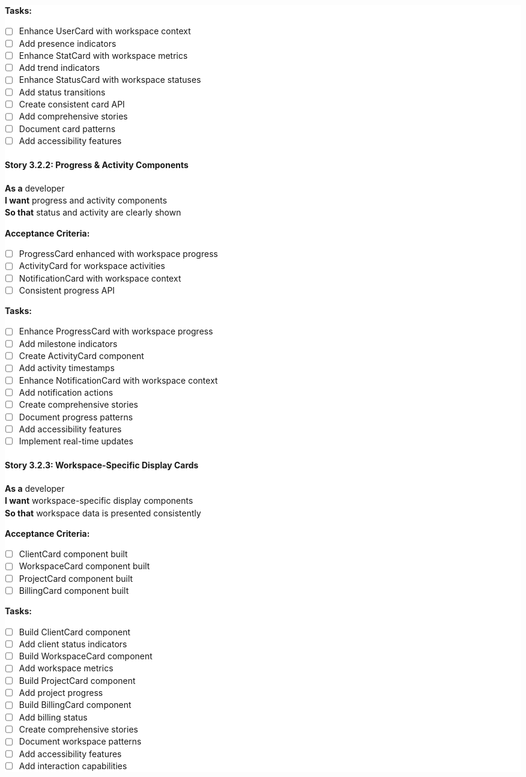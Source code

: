 **Tasks:**
- [ ] Enhance UserCard with workspace context
- [ ] Add presence indicators
- [ ] Enhance StatCard with workspace metrics
- [ ] Add trend indicators
- [ ] Enhance StatusCard with workspace statuses
- [ ] Add status transitions
- [ ] Create consistent card API
- [ ] Add comprehensive stories
- [ ] Document card patterns
- [ ] Add accessibility features

#### Story 3.2.2: Progress & Activity Components
**As a** developer  
**I want** progress and activity components  
**So that** status and activity are clearly shown

**Acceptance Criteria:**
- [ ] ProgressCard enhanced with workspace progress
- [ ] ActivityCard for workspace activities
- [ ] NotificationCard with workspace context
- [ ] Consistent progress API

**Tasks:**
- [ ] Enhance ProgressCard with workspace progress
- [ ] Add milestone indicators
- [ ] Create ActivityCard component
- [ ] Add activity timestamps
- [ ] Enhance NotificationCard with workspace context
- [ ] Add notification actions
- [ ] Create comprehensive stories
- [ ] Document progress patterns
- [ ] Add accessibility features
- [ ] Implement real-time updates

#### Story 3.2.3: Workspace-Specific Display Cards
**As a** developer  
**I want** workspace-specific display components  
**So that** workspace data is presented consistently

**Acceptance Criteria:**
- [ ] ClientCard component built
- [ ] WorkspaceCard component built
- [ ] ProjectCard component built
- [ ] BillingCard component built

**Tasks:**
- [ ] Build ClientCard component
- [ ] Add client status indicators
- [ ] Build WorkspaceCard component
- [ ] Add workspace metrics
- [ ] Build ProjectCard component
- [ ] Add project progress
- [ ] Build BillingCard component
- [ ] Add billing status
- [ ] Create comprehensive stories
- [ ] Document workspace patterns
- [ ] Add accessibility features
- [ ] Add interaction capabilities
